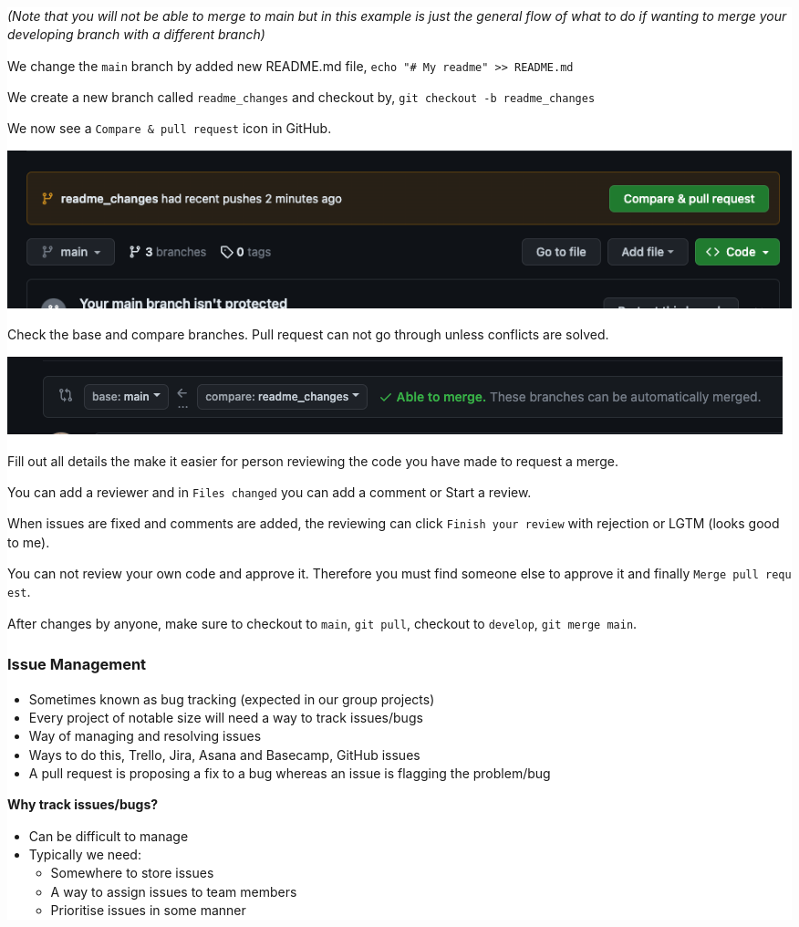 *(Note that you will not be able to merge to main but in this example is just the general flow of what to do if wanting to merge your developing branch with a different branch)*

We change the `main` branch by added new README.md file, `echo "# My readme" >> README.md`

We create a new branch called `readme_changes` and checkout by, `git checkout -b readme_changes`

We now see a `Compare & pull request` icon in GitHub. 

![pull request](/images/pull_request.png)

Check the base and compare branches. Pull request can not go through unless conflicts are solved.

![check base](/images/check_branches.png)

Fill out all details the make it easier for person reviewing the code you have made to request a merge.

You can add a reviewer and in `Files changed` you can add a comment or Start a review.

When issues are fixed and comments are added, the reviewing can click `Finish your review` with rejection or LGTM (looks good to me).

You can not review your own code and approve it. Therefore you must find someone else to approve it and finally `Merge pull request`.

After changes by anyone, make sure to checkout to `main`, `git pull`, checkout to `develop`, `git merge main`.

### Issue Management

- Sometimes known as bug tracking (expected in our group projects)
- Every project of notable size will need a way to track issues/bugs
- Way of managing and resolving issues
- Ways to do this, Trello, Jira, Asana and Basecamp, GitHub issues
- A pull request is proposing a fix to a bug whereas an issue is flagging the problem/bug

**Why track issues/bugs?**

- Can be difficult to manage
- Typically we need:
    * Somewhere to store issues
    * A way to assign issues to team members
    * Prioritise issues in some manner
